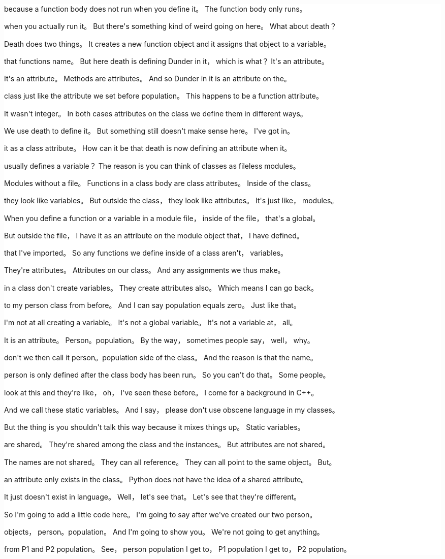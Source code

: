 because a function body does not run when you define it。 The function body only runs。

 when you actually run it。 But there's something kind of weird going on here。 What about death？

 Death does two things。 It creates a new function object and it assigns that object to a variable。

 that functions name。 But here death is defining Dunder in it， which is what？ It's an attribute。

 It's an attribute。 Methods are attributes。 And so Dunder in it is an attribute on the。

 class just like the attribute we set before population。 This happens to be a function attribute。

 It wasn't integer。 In both cases attributes on the class we define them in different ways。

 We use death to define it。 But something still doesn't make sense here。 I've got in。

 it as a class attribute。 How can it be that death is now defining an attribute when it。

 usually defines a variable？ The reason is you can think of classes as fileless modules。

 Modules without a file。 Functions in a class body are class attributes。 Inside of the class。

 they look like variables。 But outside the class， they look like attributes。 It's just like， modules。

 When you define a function or a variable in a module file， inside of the file， that's a global。

 But outside the file， I have it as an attribute on the module object that， I have defined。

 that I've imported。 So any functions we define inside of a class aren't， variables。

 They're attributes。 Attributes on our class。 And any assignments we thus make。

 in a class don't create variables。 They create attributes also。 Which means I can go back。

 to my person class from before。 And I can say population equals zero。 Just like that。

 I'm not at all creating a variable。 It's not a global variable。 It's not a variable at， all。

 It is an attribute。 Person。population。 By the way， sometimes people say， well， why。

 don't we then call it person。population side of the class。 And the reason is that the name。

 person is only defined after the class body has been run。 So you can't do that。 Some people。

 look at this and they're like， oh， I've seen these before。 I come for a background in C++。

 And we call these static variables。 And I say， please don't use obscene language in my classes。

 But the thing is you shouldn't talk this way because it mixes things up。 Static variables。

 are shared。 They're shared among the class and the instances。 But attributes are not shared。

 The names are not shared。 They can all reference。 They can all point to the same object。 But。

 an attribute only exists in the class。 Python does not have the idea of a shared attribute。

 It just doesn't exist in language。 Well， let's see that。 Let's see that they're different。

 So I'm going to add a little code here。 I'm going to say after we've created our two person。

 objects， person。population。 And I'm going to show you。 We're not going to get anything。

 from P1 and P2 population。 See， person population I get to， P1 population I get to， P2 population。

